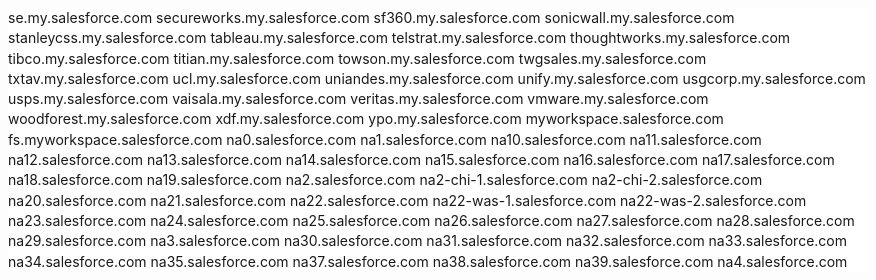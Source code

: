 se.my.salesforce.com
secureworks.my.salesforce.com
sf360.my.salesforce.com
sonicwall.my.salesforce.com
stanleycss.my.salesforce.com
tableau.my.salesforce.com
telstrat.my.salesforce.com
thoughtworks.my.salesforce.com
tibco.my.salesforce.com
titian.my.salesforce.com
towson.my.salesforce.com
twgsales.my.salesforce.com
txtav.my.salesforce.com
ucl.my.salesforce.com
uniandes.my.salesforce.com
unify.my.salesforce.com
usgcorp.my.salesforce.com
usps.my.salesforce.com
vaisala.my.salesforce.com
veritas.my.salesforce.com
vmware.my.salesforce.com
woodforest.my.salesforce.com
xdf.my.salesforce.com
ypo.my.salesforce.com
myworkspace.salesforce.com
fs.myworkspace.salesforce.com
na0.salesforce.com
na1.salesforce.com
na10.salesforce.com
na11.salesforce.com
na12.salesforce.com
na13.salesforce.com
na14.salesforce.com
na15.salesforce.com
na16.salesforce.com
na17.salesforce.com
na18.salesforce.com
na19.salesforce.com
na2.salesforce.com
na2-chi-1.salesforce.com
na2-chi-2.salesforce.com
na20.salesforce.com
na21.salesforce.com
na22.salesforce.com
na22-was-1.salesforce.com
na22-was-2.salesforce.com
na23.salesforce.com
na24.salesforce.com
na25.salesforce.com
na26.salesforce.com
na27.salesforce.com
na28.salesforce.com
na29.salesforce.com
na3.salesforce.com
na30.salesforce.com
na31.salesforce.com
na32.salesforce.com
na33.salesforce.com
na34.salesforce.com
na35.salesforce.com
na37.salesforce.com
na38.salesforce.com
na39.salesforce.com
na4.salesforce.com